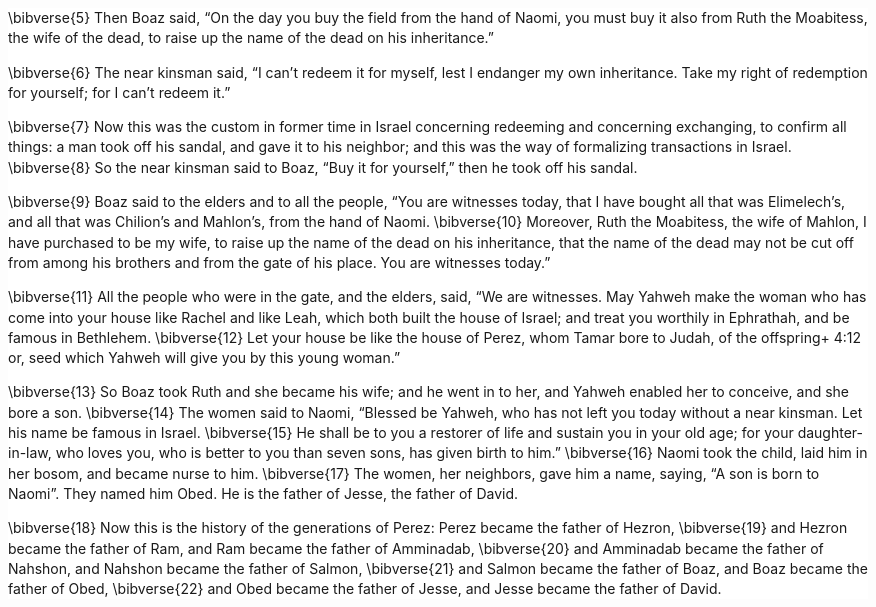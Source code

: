 \bibverse{5} Then Boaz said, “On the day you buy the field from the hand of Naomi, you must buy it also from Ruth the Moabitess, the wife of the dead, to raise up the name of the dead on his inheritance.” 

\bibverse{6} The near kinsman said, “I can’t redeem it for myself, lest I endanger my own inheritance. Take my right of redemption for yourself; for I can’t redeem it.” 

\bibverse{7} Now this was the custom in former time in Israel concerning redeeming and concerning exchanging, to confirm all things: a man took off his sandal, and gave it to his neighbor; and this was the way of formalizing transactions in Israel. \bibverse{8} So the near kinsman said to Boaz, “Buy it for yourself,” then he took off his sandal. 

\bibverse{9} Boaz said to the elders and to all the people, “You are witnesses today, that I have bought all that was Elimelech’s, and all that was Chilion’s and Mahlon’s, from the hand of Naomi. \bibverse{10} Moreover, Ruth the Moabitess, the wife of Mahlon, I have purchased to be my wife, to raise up the name of the dead on his inheritance, that the name of the dead may not be cut off from among his brothers and from the gate of his place. You are witnesses today.” 

\bibverse{11} All the people who were in the gate, and the elders, said, “We are witnesses. May Yahweh make the woman who has come into your house like Rachel and like Leah, which both built the house of Israel; and treat you worthily in Ephrathah, and be famous in Bethlehem. \bibverse{12} Let your house be like the house of Perez, whom Tamar bore to Judah, of the offspring+ 4:12 or, seed which Yahweh will give you by this young woman.” 

\bibverse{13} So Boaz took Ruth and she became his wife; and he went in to her, and Yahweh enabled her to conceive, and she bore a son. \bibverse{14} The women said to Naomi, “Blessed be Yahweh, who has not left you today without a near kinsman. Let his name be famous in Israel. \bibverse{15} He shall be to you a restorer of life and sustain you in your old age; for your daughter-in-law, who loves you, who is better to you than seven sons, has given birth to him.” \bibverse{16} Naomi took the child, laid him in her bosom, and became nurse to him. \bibverse{17} The women, her neighbors, gave him a name, saying, “A son is born to Naomi”. They named him Obed. He is the father of Jesse, the father of David. 

\bibverse{18} Now this is the history of the generations of Perez: Perez became the father of Hezron, \bibverse{19} and Hezron became the father of Ram, and Ram became the father of Amminadab, \bibverse{20} and Amminadab became the father of Nahshon, and Nahshon became the father of Salmon, \bibverse{21} and Salmon became the father of Boaz, and Boaz became the father of Obed, \bibverse{22} and Obed became the father of Jesse, and Jesse became the father of David. 